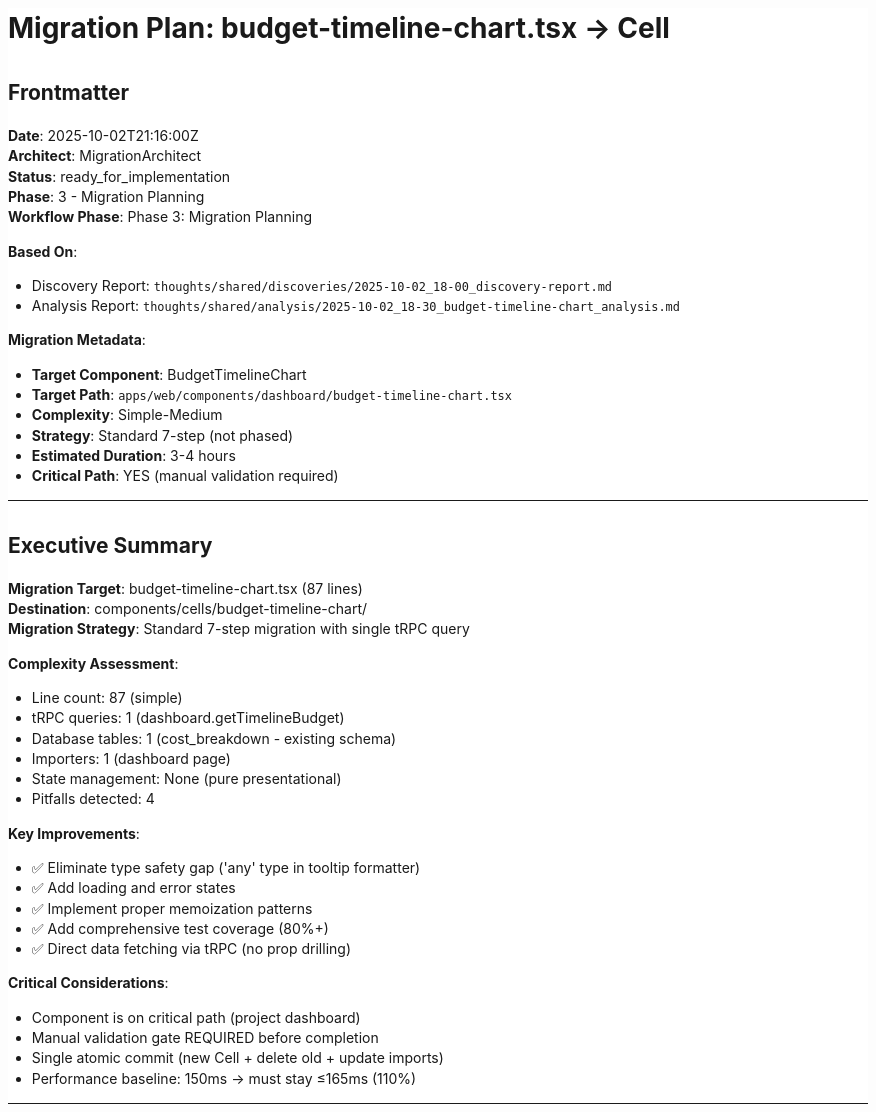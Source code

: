 # Migration Plan: budget-timeline-chart.tsx → Cell

## Frontmatter

**Date**: 2025-10-02T21:16:00Z  
**Architect**: MigrationArchitect  
**Status**: ready_for_implementation  
**Phase**: 3 - Migration Planning  
**Workflow Phase**: Phase 3: Migration Planning

**Based On**:
- Discovery Report: `thoughts/shared/discoveries/2025-10-02_18-00_discovery-report.md`
- Analysis Report: `thoughts/shared/analysis/2025-10-02_18-30_budget-timeline-chart_analysis.md`

**Migration Metadata**:
- **Target Component**: BudgetTimelineChart
- **Target Path**: `apps/web/components/dashboard/budget-timeline-chart.tsx`
- **Complexity**: Simple-Medium
- **Strategy**: Standard 7-step (not phased)
- **Estimated Duration**: 3-4 hours
- **Critical Path**: YES (manual validation required)

---

## Executive Summary

**Migration Target**: budget-timeline-chart.tsx (87 lines)  
**Destination**: components/cells/budget-timeline-chart/  
**Migration Strategy**: Standard 7-step migration with single tRPC query

**Complexity Assessment**:
- Line count: 87 (simple)
- tRPC queries: 1 (dashboard.getTimelineBudget)
- Database tables: 1 (cost_breakdown - existing schema)
- Importers: 1 (dashboard page)
- State management: None (pure presentational)
- Pitfalls detected: 4

**Key Improvements**:
- ✅ Eliminate type safety gap ('any' type in tooltip formatter)
- ✅ Add loading and error states
- ✅ Implement proper memoization patterns
- ✅ Add comprehensive test coverage (80%+)
- ✅ Direct data fetching via tRPC (no prop drilling)

**Critical Considerations**:
- Component is on critical path (project dashboard)
- Manual validation gate REQUIRED before completion
- Single atomic commit (new Cell + delete old + update imports)
- Performance baseline: 150ms → must stay ≤165ms (110%)

---
